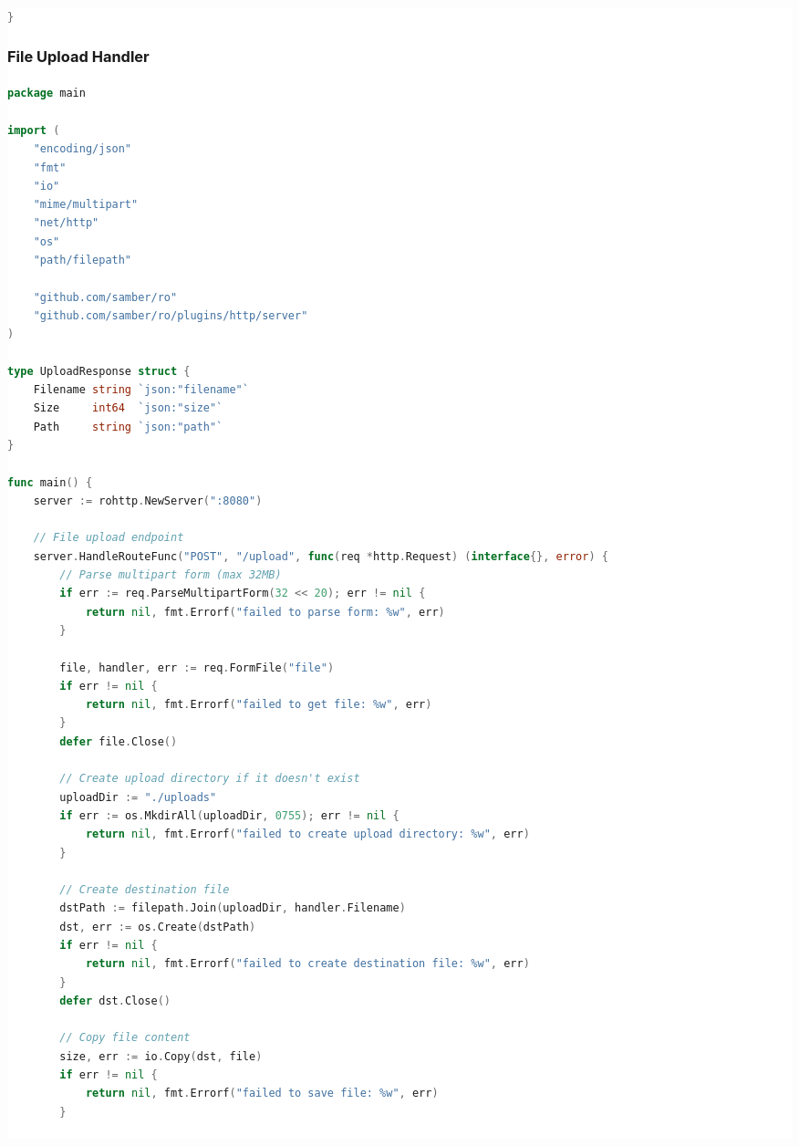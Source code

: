 ```go
}
```

### File Upload Handler

```go
package main

import (
	"encoding/json"
	"fmt"
	"io"
	"mime/multipart"
	"net/http"
	"os"
	"path/filepath"
	
	"github.com/samber/ro"
	"github.com/samber/ro/plugins/http/server"
)

type UploadResponse struct {
	Filename string `json:"filename"`
	Size     int64  `json:"size"`
	Path     string `json:"path"`
}

func main() {
	server := rohttp.NewServer(":8080")
	
	// File upload endpoint
	server.HandleRouteFunc("POST", "/upload", func(req *http.Request) (interface{}, error) {
		// Parse multipart form (max 32MB)
		if err := req.ParseMultipartForm(32 << 20); err != nil {
			return nil, fmt.Errorf("failed to parse form: %w", err)
		}
		
		file, handler, err := req.FormFile("file")
		if err != nil {
			return nil, fmt.Errorf("failed to get file: %w", err)
		}
		defer file.Close()
		
		// Create upload directory if it doesn't exist
		uploadDir := "./uploads"
		if err := os.MkdirAll(uploadDir, 0755); err != nil {
			return nil, fmt.Errorf("failed to create upload directory: %w", err)
		}
		
		// Create destination file
		dstPath := filepath.Join(uploadDir, handler.Filename)
		dst, err := os.Create(dstPath)
		if err != nil {
			return nil, fmt.Errorf("failed to create destination file: %w", err)
		}
		defer dst.Close()
		
		// Copy file content
		size, err := io.Copy(dst, file)
		if err != nil {
			return nil, fmt.Errorf("failed to save file: %w", err)
		}
		
```